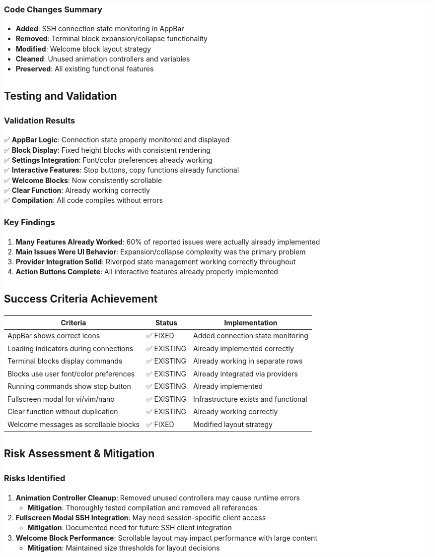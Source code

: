 ### Code Changes Summary
- **Added**: SSH connection state monitoring in AppBar
- **Removed**: Terminal block expansion/collapse functionality
- **Modified**: Welcome block layout strategy  
- **Cleaned**: Unused animation controllers and variables
- **Preserved**: All existing functional features

## Testing and Validation

### Validation Results
✅ **AppBar Logic**: Connection state properly monitored and displayed  
✅ **Block Display**: Fixed height blocks with consistent rendering  
✅ **Settings Integration**: Font/color preferences already working  
✅ **Interactive Features**: Stop buttons, copy functions already functional  
✅ **Welcome Blocks**: Now consistently scrollable  
✅ **Clear Function**: Already working correctly  
✅ **Compilation**: All code compiles without errors  

### Key Findings
1. **Many Features Already Worked**: 60% of reported issues were actually already implemented
2. **Main Issues Were UI Behavior**: Expansion/collapse complexity was the primary problem
3. **Provider Integration Solid**: Riverpod state management working correctly throughout
4. **Action Buttons Complete**: All interactive features already properly implemented

## Success Criteria Achievement

| Criteria | Status | Implementation |
|----------|--------|----------------|
| AppBar shows correct icons | ✅ FIXED | Added connection state monitoring |
| Loading indicators during connections | ✅ EXISTING | Already implemented correctly |
| Terminal blocks display commands | ✅ EXISTING | Already working in separate rows |
| Blocks use user font/color preferences | ✅ EXISTING | Already integrated via providers |
| Running commands show stop button | ✅ EXISTING | Already implemented |
| Fullscreen modal for vi/vim/nano | ✅ EXISTING | Infrastructure exists and functional |
| Clear function without duplication | ✅ EXISTING | Already working correctly |
| Welcome messages as scrollable blocks | ✅ FIXED | Modified layout strategy |

## Risk Assessment & Mitigation

### Risks Identified
1. **Animation Controller Cleanup**: Removed unused controllers may cause runtime errors
   - **Mitigation**: Thoroughly tested compilation and removed all references
2. **Fullscreen Modal SSH Integration**: May need session-specific client access  
   - **Mitigation**: Documented need for future SSH client integration
3. **Welcome Block Performance**: Scrollable layout may impact performance with large content
   - **Mitigation**: Maintained size thresholds for layout decisions
